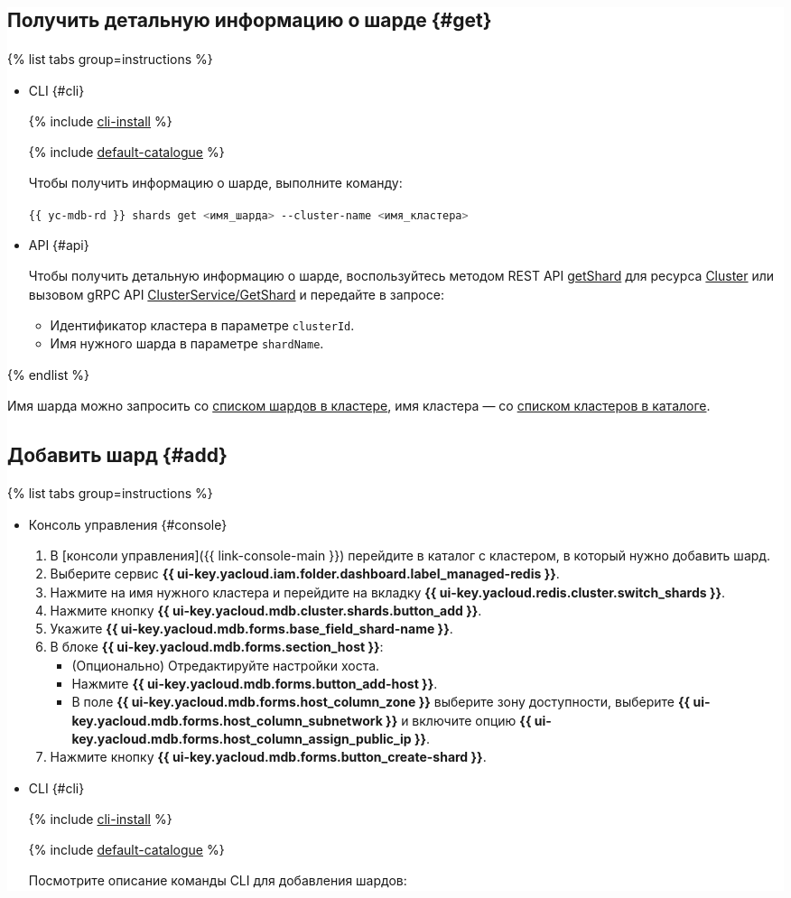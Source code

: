 ## Получить детальную информацию о шарде {#get}

{% list tabs group=instructions %}

- CLI {#cli}

  {% include [cli-install](../../_includes/cli-install.md) %}

  {% include [default-catalogue](../../_includes/default-catalogue.md) %}

  Чтобы получить информацию о шарде, выполните команду:

  ```bash
  {{ yc-mdb-rd }} shards get <имя_шарда> --cluster-name <имя_кластера>
  ```

- API {#api}

  Чтобы получить детальную информацию о шарде, воспользуйтесь методом REST API [getShard](../api-ref/Cluster/getShard.md) для ресурса [Cluster](../api-ref/Cluster/index.md) или вызовом gRPC API [ClusterService/GetShard](../api-ref/grpc/cluster_service.md#GetShard) и передайте в запросе:
  * Идентификатор кластера в параметре `clusterId`.
  * Имя нужного шарда в параметре `shardName`.

{% endlist %}

Имя шарда можно запросить со [списком шардов в кластере](#list), имя кластера — со [списком кластеров в каталоге](cluster-list.md).

## Добавить шард {#add}

{% list tabs group=instructions %}

- Консоль управления {#console}

  1. В [консоли управления]({{ link-console-main }}) перейдите в каталог с кластером, в который нужно добавить шард.
  1. Выберите сервис **{{ ui-key.yacloud.iam.folder.dashboard.label_managed-redis }}**.
  1. Нажмите на имя нужного кластера и перейдите на вкладку **{{ ui-key.yacloud.redis.cluster.switch_shards }}**.
  1. Нажмите кнопку **{{ ui-key.yacloud.mdb.cluster.shards.button_add }}**.
  1. Укажите **{{ ui-key.yacloud.mdb.forms.base_field_shard-name }}**.
  1. В блоке **{{ ui-key.yacloud.mdb.forms.section_host }}**:
     * (Опционально) Отредактируйте настройки хоста.
     * Нажмите **{{ ui-key.yacloud.mdb.forms.button_add-host }}**.
     * В поле **{{ ui-key.yacloud.mdb.forms.host_column_zone }}** выберите зону доступности, выберите **{{ ui-key.yacloud.mdb.forms.host_column_subnetwork }}** и включите опцию **{{ ui-key.yacloud.mdb.forms.host_column_assign_public_ip }}**.
  1. Нажмите кнопку **{{ ui-key.yacloud.mdb.forms.button_create-shard }}**.

- CLI {#cli}

  {% include [cli-install](../../_includes/cli-install.md) %}

  {% include [default-catalogue](../../_includes/default-catalogue.md) %}

  Посмотрите описание команды CLI для добавления шардов:

